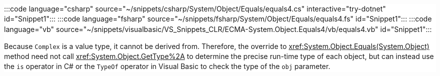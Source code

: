 :::code language="csharp" source="~/snippets/csharp/System/Object/Equals/equals4.cs" interactive="try-dotnet" id="Snippet1":::
:::code language="fsharp" source="~/snippets/fsharp/System/Object/Equals/equals4.fs" id="Snippet1":::
:::code language="vb" source="~/snippets/visualbasic/VS_Snippets_CLR/ECMA-System.Object.Equals4/vb/equals4.vb" id="Snippet1":::

Because `Complex` is a value type, it cannot be derived from.  Therefore, the override to <xref:System.Object.Equals(System.Object)> method need not call <xref:System.Object.GetType%2A> to determine the precise run-time type of each object, but can instead use the `is` operator in C# or the `TypeOf` operator in Visual Basic to check the type of the `obj` parameter.
